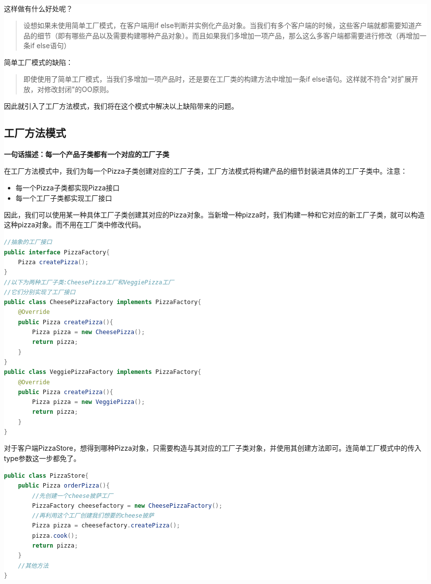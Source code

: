 这样做有什么好处呢？   
>设想如果未使用简单工厂模式，在客户端用if else判断并实例化产品对象。当我们有多个客户端的时候，这些客户端就都需要知道产品的细节（即有哪些产品以及需要构建哪种产品对象）。而且如果我们多增加一项产品，那么这么多客户端都需要进行修改（再增加一条if else语句）

简单工厂模式的缺陷：  
>即使使用了简单工厂模式，当我们多增加一项产品时，还是要在工厂类的构建方法中增加一条if else语句。这样就不符合"对扩展开放，对修改封闭"的OO原则。

因此就引入了工厂方法模式，我们将在这个模式中解决以上缺陷带来的问题。

## 工厂方法模式
**一句话描述：每一个产品子类都有一个对应的工厂子类**

在工厂方法模式中，我们为每一个Pizza子类创建对应的工厂子类，工厂方法模式将构建产品的细节封装进具体的工厂子类中。注意：
* 每一个Pizza子类都实现Pizza接口
* 每一个工厂子类都实现工厂接口

因此，我们可以使用某一种具体工厂子类创建其对应的Pizza对象。当新增一种pizza时，我们构建一种和它对应的新工厂子类，就可以构造这种pizza对象。而不用在工厂类中修改代码。
```java
//抽象的工厂接口
public interface PizzaFactory{
    Pizza createPizza();
}
//以下为两种工厂子类:CheesePizza工厂和VeggiePizza工厂
//它们分别实现了工厂接口
public class CheesePizzaFactory implements PizzaFactory{
    @Override
    public Pizza createPizza(){
        Pizza pizza = new CheesePizza();
        return pizza;
    }
}
public class VeggiePizzaFactory implements PizzaFactory{
    @Override
    public Pizza createPizza(){
        Pizza pizza = new VeggiePizza();
        return pizza;
    }
}
```
对于客户端PizzaStore，想得到哪种Pizza对象，只需要构造与其对应的工厂子类对象，并使用其创建方法即可。连简单工厂模式中的传入type参数这一步都免了。
```java
public class PizzaStore{
    public Pizza orderPizza(){
        //先创建一个cheese披萨工厂
        PizzaFactory cheesefactory = new CheesePizzaFactory();
        //再利用这个工厂创建我们想要的cheese披萨
        Pizza pizza = cheesefactory.createPizza();
        pizza.cook();
        return pizza;
    }
    //其他方法
}
```